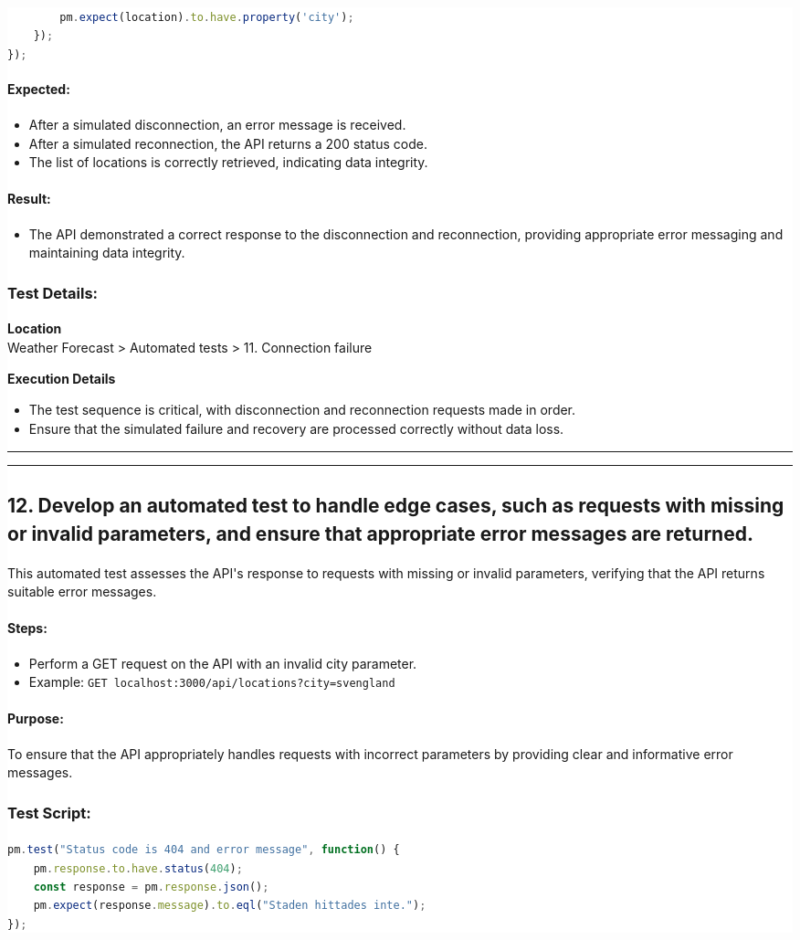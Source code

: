 ```javascript
        pm.expect(location).to.have.property('city');
    });
});
```

#### Expected:

- After a simulated disconnection, an error message is received.
- After a simulated reconnection, the API returns a 200 status code.
- The list of locations is correctly retrieved, indicating data integrity.

#### Result:

- The API demonstrated a correct response to the disconnection and reconnection, providing appropriate error messaging and maintaining data integrity.

### Test Details:

**Location**  
Weather Forecast > Automated tests > 11. Connection failure  

**Execution Details**  
- The test sequence is critical, with disconnection and reconnection requests made in order.
- Ensure that the simulated failure and recovery are processed correctly without data loss.

---
---

## 12. Develop an automated test to handle edge cases, such as requests with missing or invalid parameters, and ensure that appropriate error messages are returned.

This automated test assesses the API's response to requests with missing or invalid parameters, verifying that the API returns suitable error messages.

#### Steps:
- Perform a GET request on the API with an invalid city parameter.
- Example: `GET localhost:3000/api/locations?city=svengland`

#### Purpose:
To ensure that the API appropriately handles requests with incorrect parameters by providing clear and informative error messages.

### Test Script:

```javascript
pm.test("Status code is 404 and error message", function() {
    pm.response.to.have.status(404);
    const response = pm.response.json();
    pm.expect(response.message).to.eql("Staden hittades inte.");
});
```
